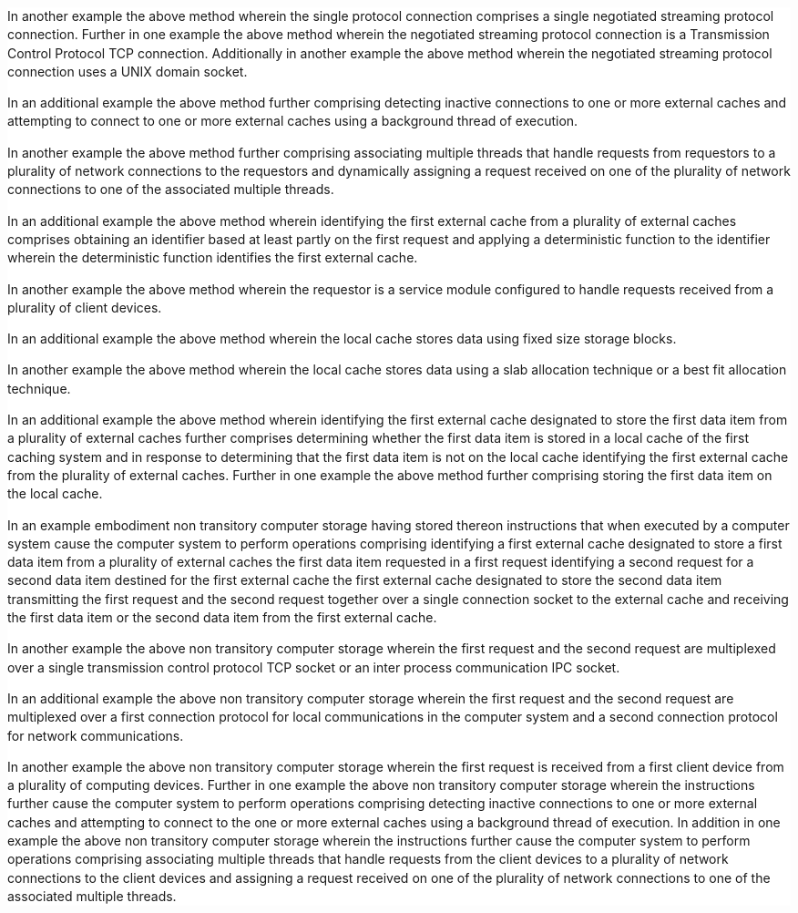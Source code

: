 In another example the above method wherein the single protocol connection comprises a single negotiated streaming protocol connection. Further in one example the above method wherein the negotiated streaming protocol connection is a Transmission Control Protocol TCP connection. Additionally in another example the above method wherein the negotiated streaming protocol connection uses a UNIX domain socket.

In an additional example the above method further comprising detecting inactive connections to one or more external caches and attempting to connect to one or more external caches using a background thread of execution.

In another example the above method further comprising associating multiple threads that handle requests from requestors to a plurality of network connections to the requestors and dynamically assigning a request received on one of the plurality of network connections to one of the associated multiple threads.

In an additional example the above method wherein identifying the first external cache from a plurality of external caches comprises obtaining an identifier based at least partly on the first request and applying a deterministic function to the identifier wherein the deterministic function identifies the first external cache.

In another example the above method wherein the requestor is a service module configured to handle requests received from a plurality of client devices.

In an additional example the above method wherein the local cache stores data using fixed size storage blocks.

In another example the above method wherein the local cache stores data using a slab allocation technique or a best fit allocation technique.

In an additional example the above method wherein identifying the first external cache designated to store the first data item from a plurality of external caches further comprises determining whether the first data item is stored in a local cache of the first caching system and in response to determining that the first data item is not on the local cache identifying the first external cache from the plurality of external caches. Further in one example the above method further comprising storing the first data item on the local cache.

In an example embodiment non transitory computer storage having stored thereon instructions that when executed by a computer system cause the computer system to perform operations comprising identifying a first external cache designated to store a first data item from a plurality of external caches the first data item requested in a first request identifying a second request for a second data item destined for the first external cache the first external cache designated to store the second data item transmitting the first request and the second request together over a single connection socket to the external cache and receiving the first data item or the second data item from the first external cache.

In another example the above non transitory computer storage wherein the first request and the second request are multiplexed over a single transmission control protocol TCP socket or an inter process communication IPC socket.

In an additional example the above non transitory computer storage wherein the first request and the second request are multiplexed over a first connection protocol for local communications in the computer system and a second connection protocol for network communications.

In another example the above non transitory computer storage wherein the first request is received from a first client device from a plurality of computing devices. Further in one example the above non transitory computer storage wherein the instructions further cause the computer system to perform operations comprising detecting inactive connections to one or more external caches and attempting to connect to the one or more external caches using a background thread of execution. In addition in one example the above non transitory computer storage wherein the instructions further cause the computer system to perform operations comprising associating multiple threads that handle requests from the client devices to a plurality of network connections to the client devices and assigning a request received on one of the plurality of network connections to one of the associated multiple threads.
